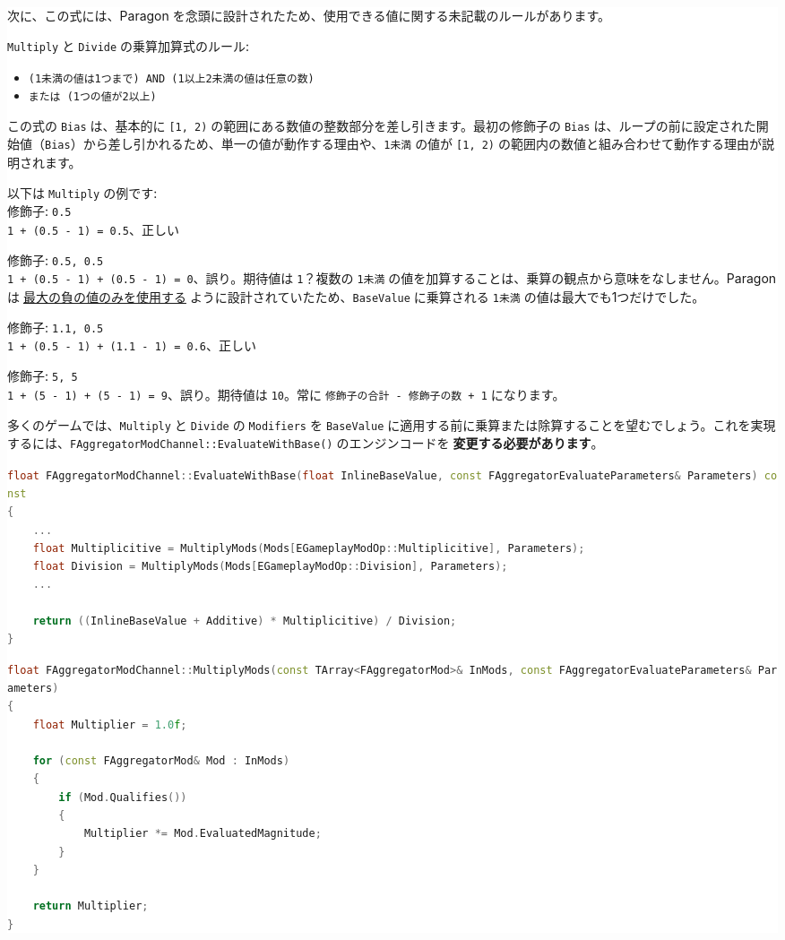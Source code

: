 次に、この式には、Paragon を念頭に設計されたため、使用できる値に関する未記載のルールがあります。

`Multiply` と `Divide` の乗算加算式のルール:
* `(1未満の値は1つまで) AND (1以上2未満の値は任意の数)`
* `または (1つの値が2以上)`

この式の `Bias` は、基本的に `[1, 2)` の範囲にある数値の整数部分を差し引きます。最初の修飾子の `Bias` は、ループの前に設定された開始値（`Bias`）から差し引かれるため、単一の値が動作する理由や、`1未満` の値が `[1, 2)` の範囲内の数値と組み合わせて動作する理由が説明されます。

以下は `Multiply` の例です:  
修飾子: `0.5`  
`1 + (0.5 - 1) = 0.5`、正しい

修飾子: `0.5, 0.5`  
`1 + (0.5 - 1) + (0.5 - 1) = 0`、誤り。期待値は `1`？複数の `1未満` の値を加算することは、乗算の観点から意味をなしません。Paragon は [最大の負の値のみを使用する](#cae-nonstackingge) ように設計されていたため、`BaseValue` に乗算される `1未満` の値は最大でも1つだけでした。

修飾子: `1.1, 0.5`  
`1 + (0.5 - 1) + (1.1 - 1) = 0.6`、正しい

修飾子: `5, 5`  
`1 + (5 - 1) + (5 - 1) = 9`、誤り。期待値は `10`。常に `修飾子の合計 - 修飾子の数 + 1` になります。

多くのゲームでは、`Multiply` と `Divide` の `Modifiers` を `BaseValue` に適用する前に乗算または除算することを望むでしょう。これを実現するには、`FAggregatorModChannel::EvaluateWithBase()` のエンジンコードを **変更する必要があります**。

```c++
float FAggregatorModChannel::EvaluateWithBase(float InlineBaseValue, const FAggregatorEvaluateParameters& Parameters) const
{
	...
	float Multiplicitive = MultiplyMods(Mods[EGameplayModOp::Multiplicitive], Parameters);
	float Division = MultiplyMods(Mods[EGameplayModOp::Division], Parameters);
	...

	return ((InlineBaseValue + Additive) * Multiplicitive) / Division;
}
```

```c++
float FAggregatorModChannel::MultiplyMods(const TArray<FAggregatorMod>& InMods, const FAggregatorEvaluateParameters& Parameters)
{
	float Multiplier = 1.0f;

	for (const FAggregatorMod& Mod : InMods)
	{
		if (Mod.Qualifies())
		{
			Multiplier *= Mod.EvaluatedMagnitude;
		}
	}

	return Multiplier;
}
```
